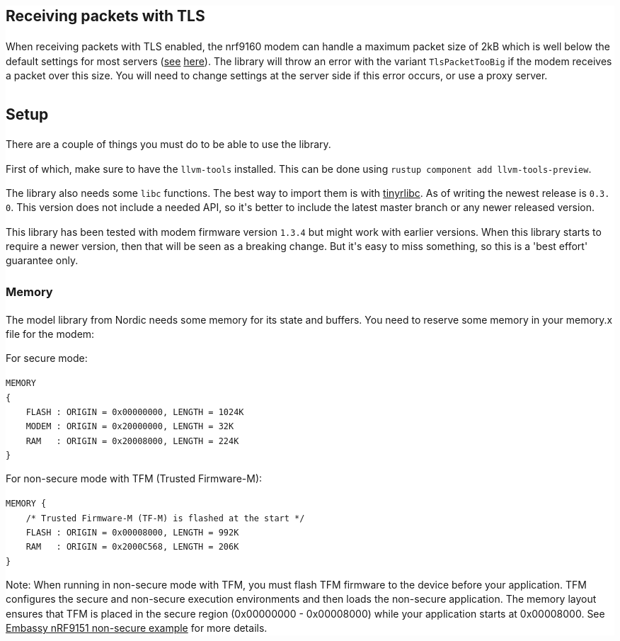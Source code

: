 ## Receiving packets with TLS

When receiving packets with TLS enabled, the nrf9160 modem can handle a maximum packet size of 2kB which is well below the default settings for most servers ([see](https://devzone.nordicsemi.com/f/nordic-q-a/88768/socket-recv-returning--122-nrf9160) [here](https://devzone.nordicsemi.com/f/nordic-q-a/91700/unusual-socket-errno-122-when-using-nrf91-tls-psk)). The library will throw an error with the variant `TlsPacketTooBig` if the modem receives a packet over this size. You will need to change settings at the server side if this error occurs, or use a proxy server.

## Setup

There are a couple of things you must do to be able to use the library.

First of which, make sure to have the `llvm-tools` installed.
This can be done using `rustup component add llvm-tools-preview`.

The library also needs some `libc` functions.
The best way to import them is with [tinyrlibc](https://github.com/rust-embedded-community/tinyrlibc).
As of writing the newest release is `0.3.0`. This version does not include a needed API,
so it's better to include the latest master branch or any newer released version.

This library has been tested with modem firmware version `1.3.4` but might work with earlier versions.
When this library starts to require a newer version, then that will be seen as a breaking change.
But it's easy to miss something, so this is a 'best effort' guarantee only.

### Memory

The model library from Nordic needs some memory for its state and buffers. You need to reserve some memory in your memory.x file for the modem:

For secure mode:

```ld
MEMORY
{
    FLASH : ORIGIN = 0x00000000, LENGTH = 1024K
    MODEM : ORIGIN = 0x20000000, LENGTH = 32K
    RAM   : ORIGIN = 0x20008000, LENGTH = 224K
}
```

For non-secure mode with TFM (Trusted Firmware-M):

```ld
MEMORY {
    /* Trusted Firmware-M (TF-M) is flashed at the start */
    FLASH : ORIGIN = 0x00008000, LENGTH = 992K
    RAM   : ORIGIN = 0x2000C568, LENGTH = 206K
}
```

Note: When running in non-secure mode with TFM, you must flash TFM firmware to the device before your application. TFM configures the secure and non-secure execution environments and then loads the non-secure application. The memory layout ensures that TFM is placed in the secure region (0x00000000 - 0x00008000) while your application starts at 0x00008000. See [Embassy nRF9151 non-secure example](https://github.com/embassy-rs/embassy/blob/main/examples/nrf9151/ns) for more details.
